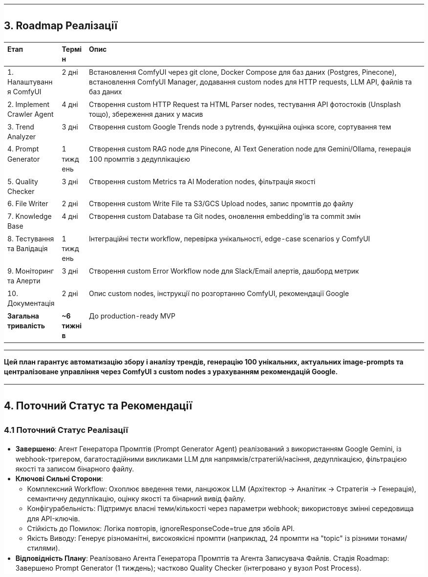 ***

## 3. Roadmap Реалізації

| Етап | Термін | Опис |
| :-- | :-- | :-- |
| 1. Налаштування ComfyUI | 2 дні | Встановлення ComfyUI через git clone, Docker Compose для баз даних (Postgres, Pinecone), встановлення ComfyUI Manager, додавання custom nodes для HTTP requests, LLM API, файлів та баз даних |
| 2. Implement Crawler Agent | 4 дні | Створення custom HTTP Request та HTML Parser nodes, тестування API фотостоків (Unsplash тощо), збереження даних у масив |
| 3. Trend Analyzer | 3 дні | Створення custom Google Trends node з pytrends, функційна оцінка score, сортування тем |
| 4. Prompt Generator | 1 тиждень | Створення custom RAG node для Pinecone, AI Text Generation node для Gemini/Ollama, генерація 100 промптів з дедуплікацією |
| 5. Quality Checker | 3 дні | Створення custom Metrics та AI Moderation nodes, фільтрація якості |
| 6. File Writer | 2 дні | Створення custom Write File та S3/GCS Upload nodes, запис промптів до файлу |
| 7. Knowledge Base | 4 дні | Створення custom Database та Git nodes, оновлення embedding’ів та commit змін |
| 8. Тестування та Валідація | 1 тиждень | Інтеграційні тести workflow, перевірка унікальності, edge-case scenarios у ComfyUI |
| 9. Моніторинг та Алерти | 3 дні | Створення custom Error Workflow node для Slack/Email алертів, дашборд метрик |
| 10. Документація | 2 дні | Опис custom nodes, інструкції по розгортанню ComfyUI, рекомендації Google |
| **Загальна тривалість** | **~6 тижнів** | До production-ready MVP |


***

**Цей план гарантує автоматизацію збору і аналізу трендів, генерацію 100 унікальних, актуальних image-prompts та централізоване управління через ComfyUI з custom nodes з урахуванням рекомендацій Google.**

***

## 4. Поточний Статус та Рекомендації

### 4.1 Поточний Статус Реалізації
- **Завершено**: Агент Генератора Промптів (Prompt Generator Agent) реалізований з використанням Google Gemini, із webhook-тригером, багатостадійними викликами LLM для напрямків/стратегій/насіння, дедуплікацією, фільтрацією якості та записом бінарного файлу.
- **Ключові Сильні Сторони**:
  - Комплексний Workflow: Охоплює введення теми, ланцюжок LLM (Архітектор → Аналітик → Стратегія → Генерація), семантичну дедуплікацію, оцінку якості та бінарний вивід файлу.
  - Конфігурабельність: Підтримує власні теми/кількості через параметри webhook; використовує змінні середовища для API-ключів.
  - Стійкість до Помилок: Логіка повторів, ignoreResponseCode=true для збоїв API.
  - Якість Виводу: Генерує різноманітні, високоякісні промпти (наприклад, 24 промпти на "topic" із різними тонами/стилями).
- **Відповідність Плану**: Реалізовано Агента Генератора Промптів та Агента Записувача Файлів. Стадія Roadmap: Завершено Prompt Generator (1 тиждень); частково Quality Checker (інтегровано у вузол Post Process).
